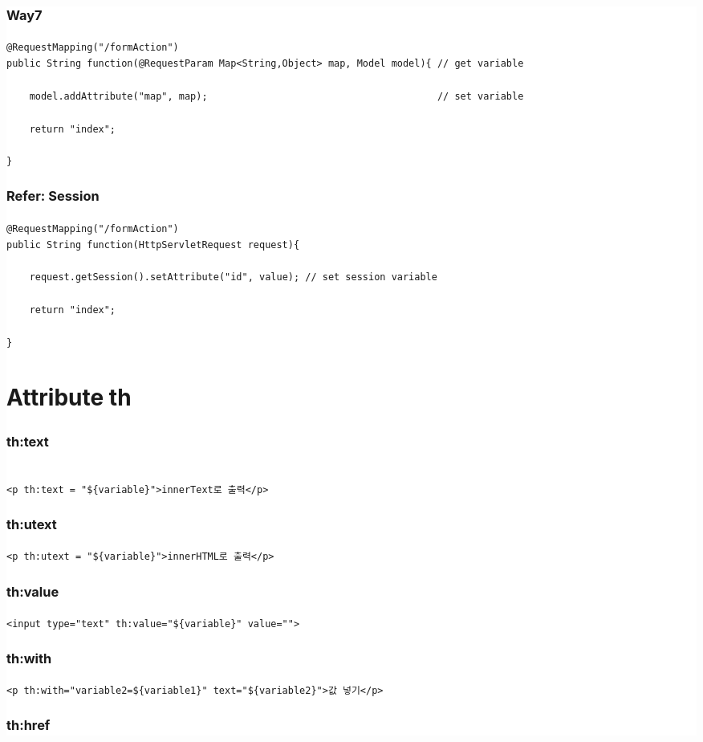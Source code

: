 ### Way7

```
@RequestMapping("/formAction")
public String function(@RequestParam Map<String,Object> map, Model model){ // get variable

    model.addAttribute("map", map);                                        // set variable

    return "index";

}
```

### Refer: Session

```
@RequestMapping("/formAction")
public String function(HttpServletRequest request){

    request.getSession().setAttribute("id", value); // set session variable

    return "index";

}
```

# Attribute th

### th:text

```

<p th:text = "${variable}">innerText로 출력</p>
```

### th:utext

```
<p th:utext = "${variable}">innerHTML로 출력</p>
```

### th:value

```
<input type="text" th:value="${variable}" value="">
```

### th:with

```
<p th:with="variable2=${variable1}" text="${variable2}">값 넣기</p>
```

### th:href
